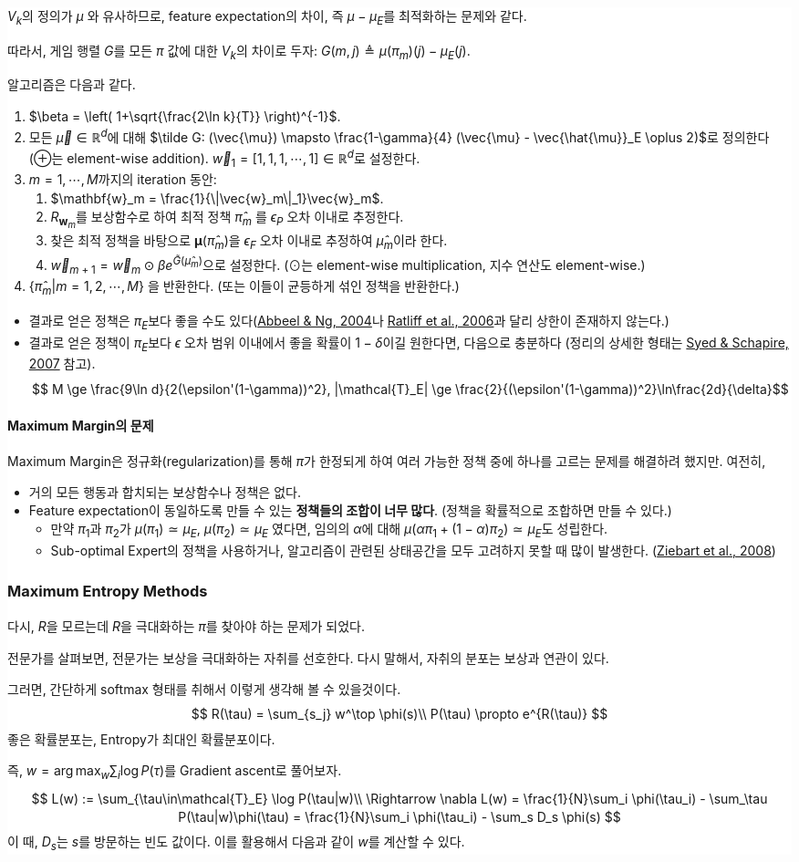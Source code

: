 $V_k$의 정의가 $\mu$ 와 유사하므로, feature expectation의 차이, 즉 $\mu - \mu_E$를 최적화하는 문제와 같다.

따라서, 게임 행렬 $G$를 모든 $\pi$ 값에 대한 $V_k$의 차이로 두자: $G(m, j) \triangleq \mu(\pi_m)(j) - \mu_E(j)$.

알고리즘은 다음과 같다.

1. $\beta = \left( 1+\sqrt{\frac{2\ln k}{T}} \right)^{-1}$.
2. 모든 $\vec{\mu}\in\mathbb{R}^d$에 대해 $\tilde G: (\vec{\mu}) \mapsto \frac{1-\gamma}{4} (\vec{\mu} - \vec{\hat{\mu}}_E  \oplus 2)$로 정의한다 ($\oplus$는 element-wise addition).
   $\vec{w}_1 = [1, 1, 1, \cdots, 1]\in \mathbb{R}^d$로 설정한다.
3. $m=1, \cdots, M$까지의 iteration 동안:
   1. $\mathbf{w}_m = \frac{1}{\|\vec{w}_m\|_1}\vec{w}_m$.
   2. $R_{\mathbf{w}_m}$를 보상함수로 하여 최적 정책 $\hat\pi_m$ 를 $\epsilon_P$ 오차 이내로 추정한다.
   3. 찾은 최적 정책을 바탕으로 $\mathbf{\mu}(\hat\pi_m)$을 $\epsilon_F$ 오차 이내로 추정하여 $\hat\mu_m$이라 한다.
   4. $\vec{w}_{m+1} = \vec{w}_m\odot \beta e^{\tilde{G}(\hat{\mu}_m)}$으로 설정한다. ($\odot$는 element-wise multiplication, 지수 연산도 element-wise.)
4. $\{\hat\pi_m | m=1, 2, \cdots, M\}$ 을 반환한다. (또는 이들이 균등하게 섞인 정책을 반환한다.)



- 결과로 얻은 정책은 $\pi_E$보다 좋을 수도 있다([Abbeel & Ng, 2004][]나 [Ratliff et al., 2006][]과 달리 상한이 존재하지 않는다.)
- 결과로 얻은 정책이 $\pi_E$보다 $\epsilon$ 오차 범위 이내에서 좋을 확률이 $1-\delta$이길 원한다면, 다음으로 충분하다 (정리의 상세한 형태는 [Syed & Schapire, 2007][] 참고).
  $$ M \ge \frac{9\ln d}{2(\epsilon'(1-\gamma))^2}, |\mathcal{T}_E| \ge \frac{2}{(\epsilon'(1-\gamma))^2}\ln\frac{2d}{\delta}$$




#### Maximum Margin의 문제

Maximum Margin은 정규화(regularization)를 통해 $\pi$가 한정되게 하여 여러 가능한 정책 중에 하나를 고르는 문제를 해결하려 했지만. 여전히, 

- 거의 모든 행동과 합치되는 보상함수나 정책은 없다.
- Feature expectation이 동일하도록 만들 수 있는 **정책들의 조합이 너무 많다**. (정책을 확률적으로 조합하면 만들 수 있다.)
  - 만약 $\pi_1$과 $\pi_2$가 $\mu(\pi_1) \simeq \mu_E$, $\mu(\pi_2)\simeq \mu_E$ 였다면,
    임의의 $\alpha$에 대해 $\mu(\alpha\pi_1 + (1-\alpha)\pi_2)\simeq\mu_E$도 성립한다.
  - Sub-optimal Expert의 정책을 사용하거나, 알고리즘이 관련된 상태공간을 모두 고려하지 못할 때 많이 발생한다. ([Ziebart et al., 2008][])



### Maximum Entropy Methods

다시, $R$을 모르는데 $R$을 극대화하는 $\pi$를 찾아야 하는 문제가 되었다.

전문가를 살펴보면, 전문가는 보상을 극대화하는 자취를 선호한다. 다시 말해서, 자취의 분포는 보상과 연관이 있다.

그러면, 간단하게 softmax 형태를 취해서 이렇게 생각해 볼 수 있을것이다.
$$
R(\tau) = \sum_{s_j} w^\top \phi(s)\\
P(\tau) \propto e^{R(\tau)}
$$
좋은 확률분포는, Entropy가 최대인 확률분포이다.

즉, $w = \arg\max_w \sum_i \log P(\tau)$를 Gradient ascent로 풀어보자. 
$$
L(w) := \sum_{\tau\in\mathcal{T}_E} \log P(\tau|w)\\
\Rightarrow \nabla L(w) = \frac{1}{N}\sum_i \phi(\tau_i) - \sum_\tau P(\tau|w)\phi(\tau) = \frac{1}{N}\sum_i \phi(\tau_i) - \sum_s D_s \phi(s)
$$
이 때, $D_s$는 $s$를 방문하는 빈도 값이다. 이를 활용해서 다음과 같이 $w$를 계산할 수 있다.


[Wiki:Agent]: https://ko.wikipedia.org/wiki/지능형_에이전트
[CMU10703]: http://www.andrew.cmu.edu/course/10-703/	"Deep Reinforcement Learning and Control (Retrieved at 18.11.30)"
[EACL2017 Tutorial]: https://github.com/sheffieldnlp/ImitationLearningTutorialEACL2017	" EACL2017 Tutorial on Imitation Learning "
[ICML2018 Tutorial]: https://sites.google.com/view/icml2018-imitation-learning/	" Imitation Learning Tutorial (Retrieved at 18.11.30) "
[Sutton & Barto, 2017]: http://incompleteideas.net/book/bookdraft2017nov5.pdf	"Sutton & Barto. (2017). Reinforcement Learning: An Introduction. 2nd ed."
[Abbeel & Ng, 2004]: http://doi.acm.org/10.1145/1015330.1015430	" Abbeel & Ng. (2004). Apprenticeship Learning via Inverse Reinforcement Learning. ICML '04 "
[Clark & Manning, 2015]: https://cs.stanford.edu/people/kevclark/resources/clark-manning-acl15-entity.pdf "Clark & Manning. (2015). Entity-Centric Coreference Resolution with Model Stacking. ACL '15"
[Daume et al., 2009]: https://link.springer.com/article/10.1007/s10994-009-5106-x	"Daume et al. (2009). Search-based structured prediction. Machine Learning 75"
[Finn et al., 2016]: https://arxiv.org/abs/1603.00448	"Finn et al. (2016). Guided Cost Learning: Deep Inverse Optimal Control via Policy Optimization. ICML '16"
[Ho & Ermon, 2016]: https://arxiv.org/pdf/1606.03476.pdf	"Ho & Ermon. (2016). Generative adversarial imitation learning. NIPS '16"
[Ratliff et al., 2006]: http://doi.acm.org/10.1145/1143844.1143936	" Ratliff, Bagnell, & Zinkevich. (2006). Maximum Margin Planning. ICML '06 "
[Ross & Bagnell, 2010]: http://proceedings.mlr.press/v9/ross10a/ross10a.pdf	"Ross & Bagnell. (2010). Efficient Reductions for Imitation Learning. AISTATS '10"
[Ross et al., 2011]: http://proceedings.mlr.press/v15/ross11a/ross11a.pdf	"Ross et al. (2011). A Reduction of Imitation Learning and Structured Prediction to No-Regret Online Learning. AISTATS '11"
[Syed & Schapire, 2007]: https://papers.nips.cc/paper/3293-a-game-theoretic-approach-to-apprenticeship-learning.pdf	"Syed & Schapire. (2007). A Game-Theoretic Approach to Apprenticeship Learning. NIPS '07"
[Syed et al., 2008]: http://rob.schapire.net/papers/SyedBowlingSchapireICML2008.pdf	"Syed et al. (2008). Apprenticeship learning using linear programming. ICML '08"
[Ziebart et al., 2008]: https://dl.acm.org/citation.cfm?id=1620297	" Ziebart et al. (2008). Maximum entropy inverse reinforcement learning. AAAI '08 "
[Schulman et al., 2015]: https://arxiv.org/pdf/1502.05477.pdf	"Schulman et al. (2015). Trust Region Policy Optimization. ICML '15"
[Tamar et al., 2016]: https://arxiv.org/pdf/1602.02867.pdf	"Tamar et al. (2016). Value Iteration Networks. NIPS '16"